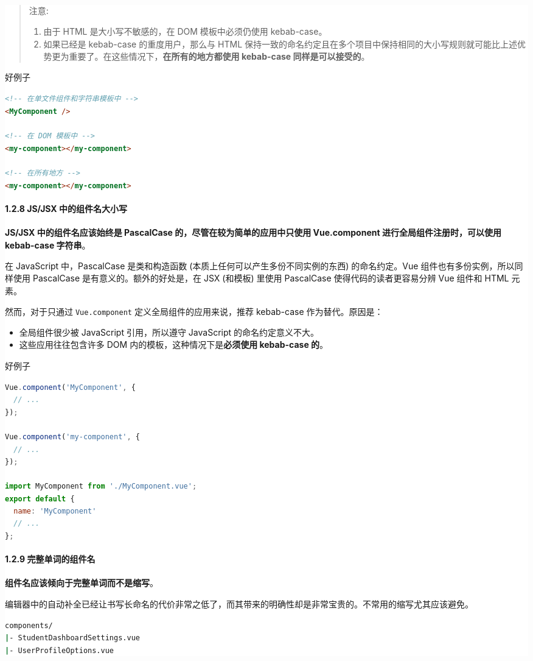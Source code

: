 > 注意:
>
> 1. 由于 HTML 是大小写不敏感的，在 DOM 模板中必须仍使用 kebab-case。
> 2. 如果已经是 kebab-case 的重度用户，那么与 HTML 保持一致的命名约定且在多个项目中保持相同的大小写规则就可能比上述优势更为重要了。在这些情况下，**在所有的地方都使用 kebab-case 同样是可以接受的**。

好例子

```html
<!-- 在单文件组件和字符串模板中 -->
<MyComponent />

<!-- 在 DOM 模板中 -->
<my-component></my-component>

<!-- 在所有地方 -->
<my-component></my-component>
```

#### 1.2.8 JS/JSX 中的组件名大小写

**JS/JSX 中的组件名应该始终是 PascalCase 的，尽管在较为简单的应用中只使用 Vue.component 进行全局组件注册时，可以使用 kebab-case 字符串**。

在 JavaScript 中，PascalCase 是类和构造函数 (本质上任何可以产生多份不同实例的东西) 的命名约定。Vue 组件也有多份实例，所以同样使用 PascalCase 是有意义的。额外的好处是，在 JSX (和模板) 里使用 PascalCase 使得代码的读者更容易分辨 Vue 组件和 HTML 元素。

然而，对于只通过 `Vue.component` 定义全局组件的应用来说，推荐 kebab-case 作为替代。原因是：

- 全局组件很少被 JavaScript 引用，所以遵守 JavaScript 的命名约定意义不大。
- 这些应用往往包含许多 DOM 内的模板，这种情况下是**必须使用 kebab-case 的**。

好例子

```js
Vue.component('MyComponent', {
  // ...
});

Vue.component('my-component', {
  // ...
});

import MyComponent from './MyComponent.vue';
export default {
  name: 'MyComponent'
  // ...
};
```

#### 1.2.9 完整单词的组件名

**组件名应该倾向于完整单词而不是缩写**。

编辑器中的自动补全已经让书写长命名的代价非常之低了，而其带来的明确性却是非常宝贵的。不常用的缩写尤其应该避免。

```sh
components/
|- StudentDashboardSettings.vue
|- UserProfileOptions.vue
```
